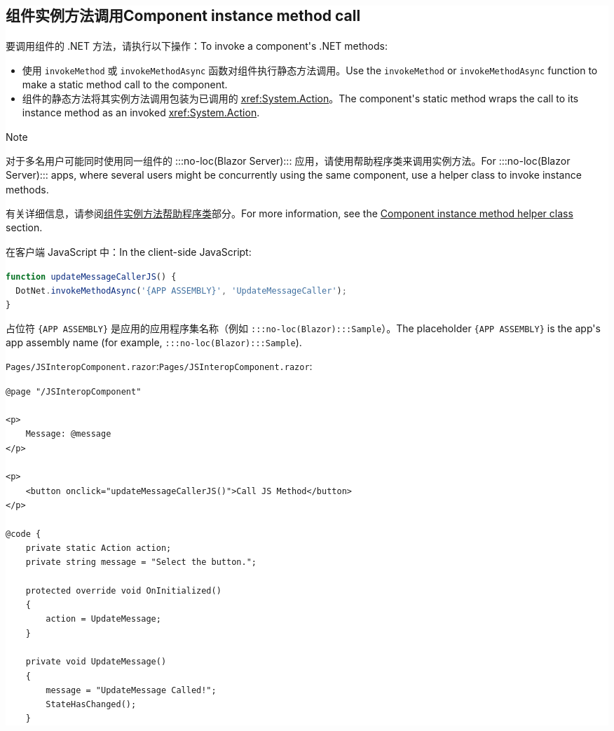 ## <a name="component-instance-method-call"></a><span data-ttu-id="3d8c6-152">组件实例方法调用</span><span class="sxs-lookup"><span data-stu-id="3d8c6-152">Component instance method call</span></span>

<span data-ttu-id="3d8c6-153">要调用组件的 .NET 方法，请执行以下操作：</span><span class="sxs-lookup"><span data-stu-id="3d8c6-153">To invoke a component's .NET methods:</span></span>

* <span data-ttu-id="3d8c6-154">使用 `invokeMethod` 或 `invokeMethodAsync` 函数对组件执行静态方法调用。</span><span class="sxs-lookup"><span data-stu-id="3d8c6-154">Use the `invokeMethod` or `invokeMethodAsync` function to make a static method call to the component.</span></span>
* <span data-ttu-id="3d8c6-155">组件的静态方法将其实例方法调用包装为已调用的 <xref:System.Action>。</span><span class="sxs-lookup"><span data-stu-id="3d8c6-155">The component's static method wraps the call to its instance method as an invoked <xref:System.Action>.</span></span>

> [!NOTE]
> <span data-ttu-id="3d8c6-156">对于多名用户可能同时使用同一组件的 :::no-loc(Blazor Server)::: 应用，请使用帮助程序类来调用实例方法。</span><span class="sxs-lookup"><span data-stu-id="3d8c6-156">For :::no-loc(Blazor Server)::: apps, where several users might be concurrently using the same component, use a helper class to invoke instance methods.</span></span>
>
> <span data-ttu-id="3d8c6-157">有关详细信息，请参阅[组件实例方法帮助程序类](#component-instance-method-helper-class)部分。</span><span class="sxs-lookup"><span data-stu-id="3d8c6-157">For more information, see the [Component instance method helper class](#component-instance-method-helper-class) section.</span></span>

<span data-ttu-id="3d8c6-158">在客户端 JavaScript 中：</span><span class="sxs-lookup"><span data-stu-id="3d8c6-158">In the client-side JavaScript:</span></span>

```javascript
function updateMessageCallerJS() {
  DotNet.invokeMethodAsync('{APP ASSEMBLY}', 'UpdateMessageCaller');
}
```

<span data-ttu-id="3d8c6-159">占位符 `{APP ASSEMBLY}` 是应用的应用程序集名称（例如 `:::no-loc(Blazor):::Sample`）。</span><span class="sxs-lookup"><span data-stu-id="3d8c6-159">The placeholder `{APP ASSEMBLY}` is the app's app assembly name (for example, `:::no-loc(Blazor):::Sample`).</span></span>

<span data-ttu-id="3d8c6-160">`Pages/JSInteropComponent.razor`:</span><span class="sxs-lookup"><span data-stu-id="3d8c6-160">`Pages/JSInteropComponent.razor`:</span></span>

```razor
@page "/JSInteropComponent"

<p>
    Message: @message
</p>

<p>
    <button onclick="updateMessageCallerJS()">Call JS Method</button>
</p>

@code {
    private static Action action;
    private string message = "Select the button.";

    protected override void OnInitialized()
    {
        action = UpdateMessage;
    }

    private void UpdateMessage()
    {
        message = "UpdateMessage Called!";
        StateHasChanged();
    }

```